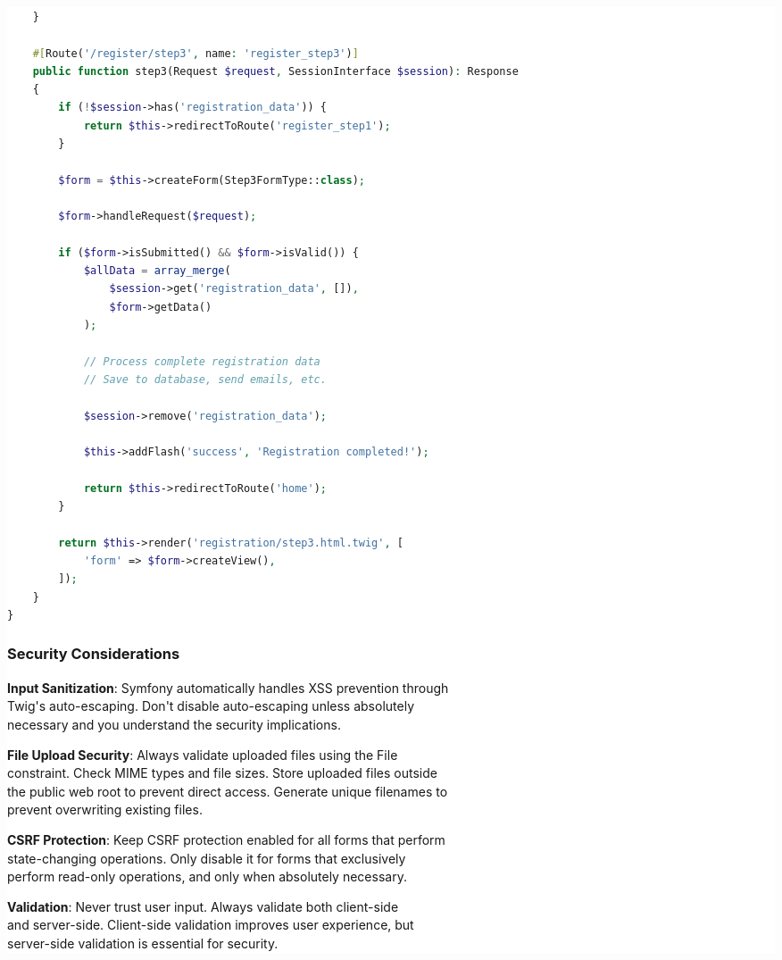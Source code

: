```php
    }

    #[Route('/register/step3', name: 'register_step3')]
    public function step3(Request $request, SessionInterface $session): Response
    {
        if (!$session->has('registration_data')) {
            return $this->redirectToRoute('register_step1');
        }

        $form = $this->createForm(Step3FormType::class);
        
        $form->handleRequest($request);

        if ($form->isSubmitted() && $form->isValid()) {
            $allData = array_merge(
                $session->get('registration_data', []),
                $form->getData()
            );
            
            // Process complete registration data
            // Save to database, send emails, etc.
            
            $session->remove('registration_data');
            
            $this->addFlash('success', 'Registration completed!');
            
            return $this->redirectToRoute('home');
        }

        return $this->render('registration/step3.html.twig', [
            'form' => $form->createView(),
        ]);
    }
}
```

### Security Considerations

**Input Sanitization**: Symfony automatically handles XSS prevention through  
Twig's auto-escaping. Don't disable auto-escaping unless absolutely  
necessary and you understand the security implications.  

**File Upload Security**: Always validate uploaded files using the File  
constraint. Check MIME types and file sizes. Store uploaded files outside  
the public web root to prevent direct access. Generate unique filenames to  
prevent overwriting existing files.  

**CSRF Protection**: Keep CSRF protection enabled for all forms that perform  
state-changing operations. Only disable it for forms that exclusively  
perform read-only operations, and only when absolutely necessary.  

**Validation**: Never trust user input. Always validate both client-side  
and server-side. Client-side validation improves user experience, but  
server-side validation is essential for security.  
